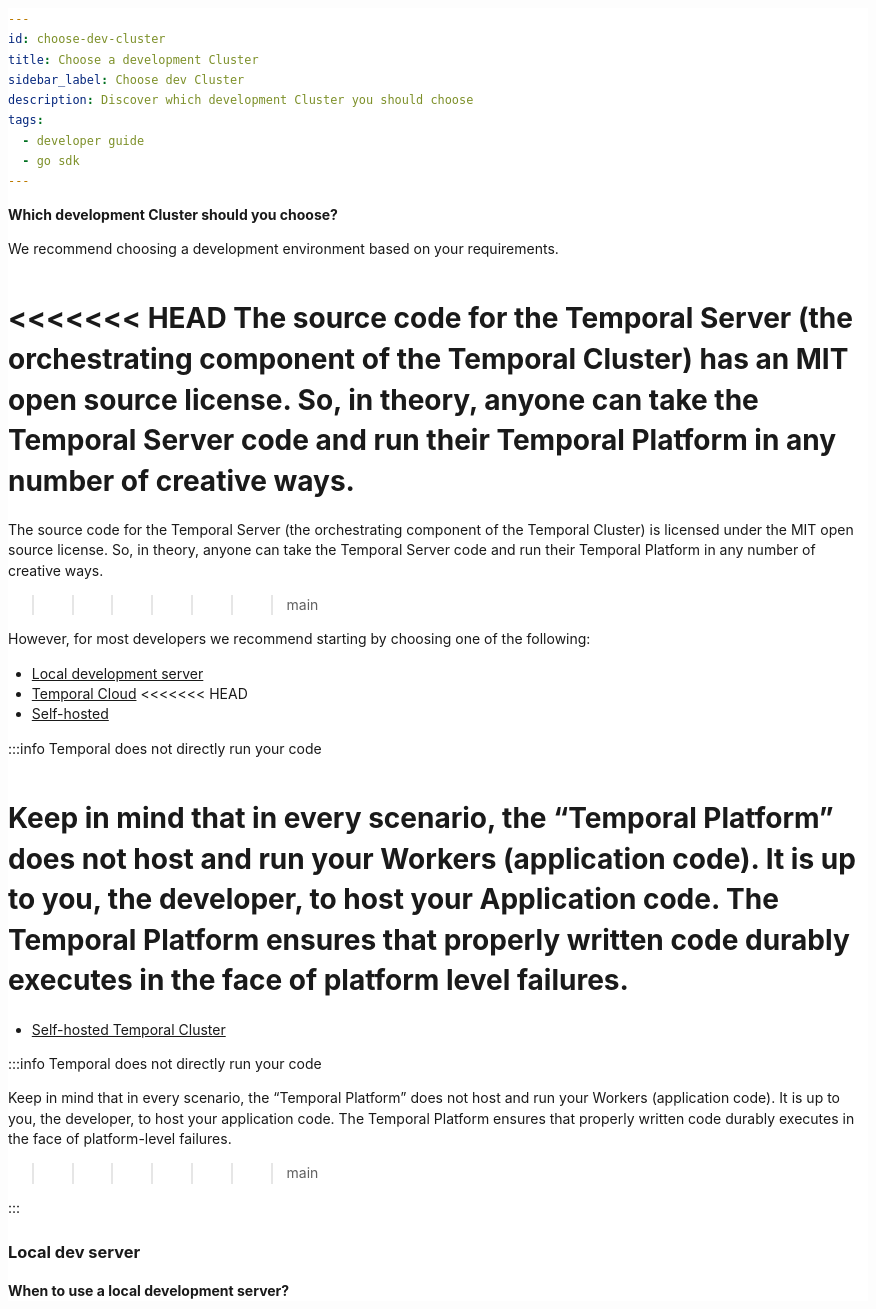```yaml
---
id: choose-dev-cluster
title: Choose a development Cluster
sidebar_label: Choose dev Cluster
description: Discover which development Cluster you should choose
tags:
  - developer guide
  - go sdk
---
```


**Which development Cluster should you choose?**

We recommend choosing a development environment based on your requirements.

<<<<<<< HEAD
The source code for the Temporal Server (the orchestrating component of the Temporal Cluster) has an MIT open source license. So, in theory, anyone can take the Temporal Server code and run their Temporal Platform in any number of creative ways.
=======
The source code for the Temporal Server (the orchestrating component of the Temporal Cluster) is licensed under the MIT open source license. So, in theory, anyone can take the Temporal Server code and run their Temporal Platform in any number of creative ways.
>>>>>>> main

However, for most developers we recommend starting by choosing one of the following:

- [Local development server](#local-dev-server)
- [Temporal Cloud](#temporal-cloud)
<<<<<<< HEAD
- [Self-hosted](#self-hosted-temporal-cluster)

:::info Temporal does not directly run your code

Keep in mind that in every scenario, the “Temporal Platform” does not host and run your Workers (application code). It is up to you, the developer, to host your Application code. The Temporal Platform ensures that properly written code durably executes in the face of platform level failures.
=======
- [Self-hosted Temporal Cluster](#self-hosted-temporal-cluster)

:::info Temporal does not directly run your code

Keep in mind that in every scenario, the “Temporal Platform” does not host and run your Workers (application code).
It is up to you, the developer, to host your application code.
The Temporal Platform ensures that properly written code durably executes in the face of platform-level failures.
>>>>>>> main

:::

### Local dev server

**When to use a local development server?**
